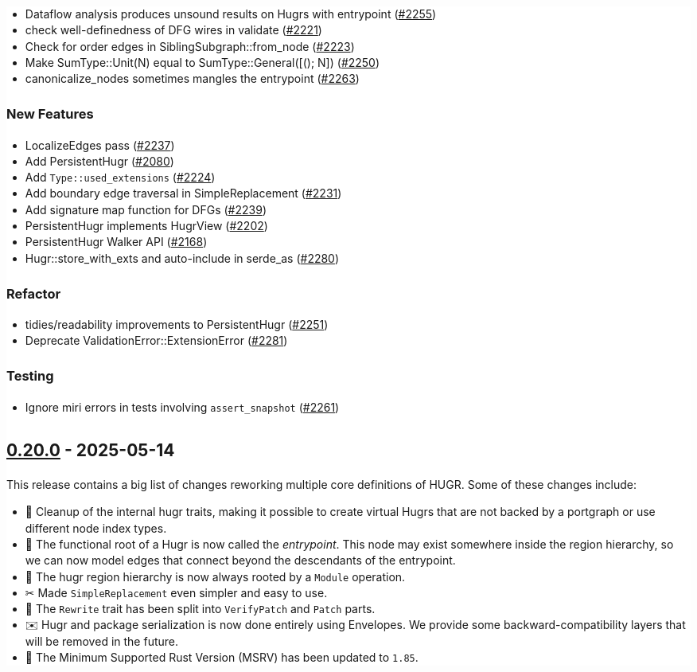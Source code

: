- Dataflow analysis produces unsound results on Hugrs with entrypoint ([#2255](https://github.com/CQCL/hugr/pull/2255))
- check well-definedness of DFG wires in validate ([#2221](https://github.com/CQCL/hugr/pull/2221))
- Check for order edges in SiblingSubgraph::from_node ([#2223](https://github.com/CQCL/hugr/pull/2223))
- Make SumType::Unit(N) equal to SumType::General([(); N]) ([#2250](https://github.com/CQCL/hugr/pull/2250))
- canonicalize_nodes sometimes mangles the entrypoint ([#2263](https://github.com/CQCL/hugr/pull/2263))

### New Features

- LocalizeEdges pass ([#2237](https://github.com/CQCL/hugr/pull/2237))
- Add PersistentHugr ([#2080](https://github.com/CQCL/hugr/pull/2080))
- Add `Type::used_extensions` ([#2224](https://github.com/CQCL/hugr/pull/2224))
- Add boundary edge traversal in SimpleReplacement ([#2231](https://github.com/CQCL/hugr/pull/2231))
- Add signature map function for DFGs ([#2239](https://github.com/CQCL/hugr/pull/2239))
- PersistentHugr implements HugrView ([#2202](https://github.com/CQCL/hugr/pull/2202))
- PersistentHugr Walker API ([#2168](https://github.com/CQCL/hugr/pull/2168))
- Hugr::store_with_exts and auto-include in serde_as ([#2280](https://github.com/CQCL/hugr/pull/2280))

### Refactor

- tidies/readability improvements to PersistentHugr ([#2251](https://github.com/CQCL/hugr/pull/2251))
- Deprecate ValidationError::ExtensionError ([#2281](https://github.com/CQCL/hugr/pull/2281))

### Testing

- Ignore miri errors in tests involving `assert_snapshot` ([#2261](https://github.com/CQCL/hugr/pull/2261))

## [0.20.0](https://github.com/CQCL/hugr/compare/hugr-v0.15.4...hugr-v0.20.0) - 2025-05-14

This release contains a big list of changes reworking multiple core definitions of HUGR.
Some of these changes include:

- 🧹 Cleanup of the internal hugr traits, making it possible to create virtual
  Hugrs that are not backed by a portgraph or use different node index types.
- 🚪 The functional root of a Hugr is now called the *entrypoint*. This node may
  exist somewhere inside the region hierarchy, so we can now model edges that
  connect beyond the descendants of the entrypoint.
- 🌲 The hugr region hierarchy is now always rooted by a `Module` operation.
- ✂ Made `SimpleReplacement` even simpler and easy to use.
- 🔧 The `Rewrite` trait has been split into `VerifyPatch` and `Patch` parts.
- ✉️ Hugr and package serialization is now done entirely using Envelopes. We
  provide some backward-compatibility layers that will be removed in the future.
- 🦀 The Minimum Supported Rust Version (MSRV) has been updated to `1.85`.
